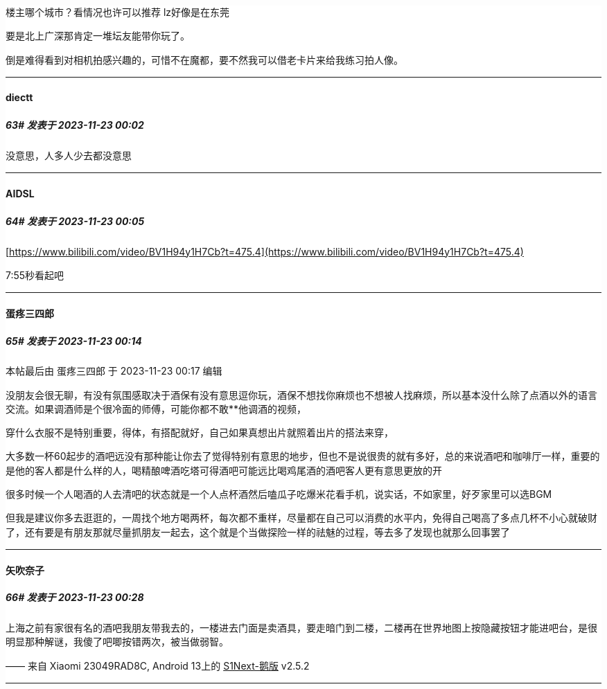楼主哪个城市？看情况也许可以推荐</blockquote>
lz好像是在东莞

要是北上广深那肯定一堆坛友能带你玩了。

倒是难得看到对相机拍感兴趣的，可惜不在魔都，要不然我可以借老卡片来给我练习拍人像。


*****

####  diectt  
##### 63#       发表于 2023-11-23 00:02

没意思，人多人少去都没意思


*****

####  AIDSL  
##### 64#       发表于 2023-11-23 00:05

[https://www.bilibili.com/video/BV1H94y1H7Cb?t=475.4](https://www.bilibili.com/video/BV1H94y1H7Cb?t=475.4)

7:55秒看起吧


*****

####  蛋疼三四郎  
##### 65#       发表于 2023-11-23 00:14

 本帖最后由 蛋疼三四郎 于 2023-11-23 00:17 编辑 

没朋友会很无聊，有没有氛围感取决于酒保有没有意思逗你玩，酒保不想找你麻烦也不想被人找麻烦，所以基本没什么除了点酒以外的语言交流。如果调酒师是个很冷面的师傅，可能你都不敢**他调酒的视频，

穿什么衣服不是特别重要，得体，有搭配就好，自己如果真想出片就照着出片的搭法来穿，

大多数一杯60起步的酒吧远没有那种能让你去了觉得特别有意思的地步，但也不是说很贵的就有多好，总的来说酒吧和咖啡厅一样，重要的是他的客人都是什么样的人，喝精酿啤酒吃塔可得酒吧可能远比喝鸡尾酒的酒吧客人更有意思更放的开

很多时候一个人喝酒的人去清吧的状态就是一个人点杯酒然后嗑瓜子吃爆米花看手机，说实话，不如家里，好歹家里可以选BGM

但我是建议你多去逛逛的，一周找个地方喝两杯，每次都不重样，尽量都在自己可以消费的水平内，免得自己喝高了多点几杯不小心就破财了，还有要是有朋友那就尽量抓朋友一起去，这个就是个当做探险一样的祛魅的过程，等去多了发现也就那么回事罢了


*****

####  矢吹奈子  
##### 66#       发表于 2023-11-23 00:28

上海之前有家很有名的酒吧我朋友带我去的，一楼进去门面是卖酒具，要走暗门到二楼，二楼再在世界地图上按隐藏按钮才能进吧台，是很明显那种解谜，我傻了吧唧按错两次，被当做弱智。

—— 来自 Xiaomi 23049RAD8C, Android 13上的 [S1Next-鹅版](https://github.com/ykrank/S1-Next/releases) v2.5.2


*****
